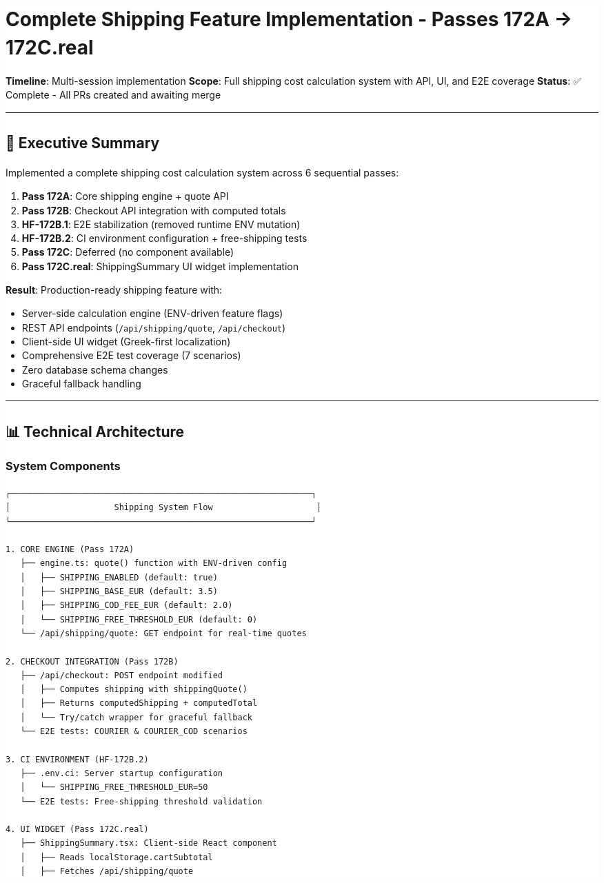 # Complete Shipping Feature Implementation - Passes 172A → 172C.real

**Timeline**: Multi-session implementation
**Scope**: Full shipping cost calculation system with API, UI, and E2E coverage
**Status**: ✅ Complete - All PRs created and awaiting merge

---

## 🎯 Executive Summary

Implemented a complete shipping cost calculation system across 6 sequential passes:

1. **Pass 172A**: Core shipping engine + quote API
2. **Pass 172B**: Checkout API integration with computed totals
3. **HF-172B.1**: E2E stabilization (removed runtime ENV mutation)
4. **HF-172B.2**: CI environment configuration + free-shipping tests
5. **Pass 172C**: Deferred (no component available)
6. **Pass 172C.real**: ShippingSummary UI widget implementation

**Result**: Production-ready shipping feature with:
- Server-side calculation engine (ENV-driven feature flags)
- REST API endpoints (`/api/shipping/quote`, `/api/checkout`)
- Client-side UI widget (Greek-first localization)
- Comprehensive E2E test coverage (7 scenarios)
- Zero database schema changes
- Graceful fallback handling

---

## 📊 Technical Architecture

### System Components

```
┌─────────────────────────────────────────────────────────────┐
│                     Shipping System Flow                     │
└─────────────────────────────────────────────────────────────┘

1. CORE ENGINE (Pass 172A)
   ├── engine.ts: quote() function with ENV-driven config
   │   ├── SHIPPING_ENABLED (default: true)
   │   ├── SHIPPING_BASE_EUR (default: 3.5)
   │   ├── SHIPPING_COD_FEE_EUR (default: 2.0)
   │   └── SHIPPING_FREE_THRESHOLD_EUR (default: 0)
   └── /api/shipping/quote: GET endpoint for real-time quotes

2. CHECKOUT INTEGRATION (Pass 172B)
   ├── /api/checkout: POST endpoint modified
   │   ├── Computes shipping with shippingQuote()
   │   ├── Returns computedShipping + computedTotal
   │   └── Try/catch wrapper for graceful fallback
   └── E2E tests: COURIER & COURIER_COD scenarios

3. CI ENVIRONMENT (HF-172B.2)
   ├── .env.ci: Server startup configuration
   │   └── SHIPPING_FREE_THRESHOLD_EUR=50
   └── E2E tests: Free-shipping threshold validation

4. UI WIDGET (Pass 172C.real)
   ├── ShippingSummary.tsx: Client-side React component
   │   ├── Reads localStorage.cartSubtotal
   │   ├── Fetches /api/shipping/quote
```